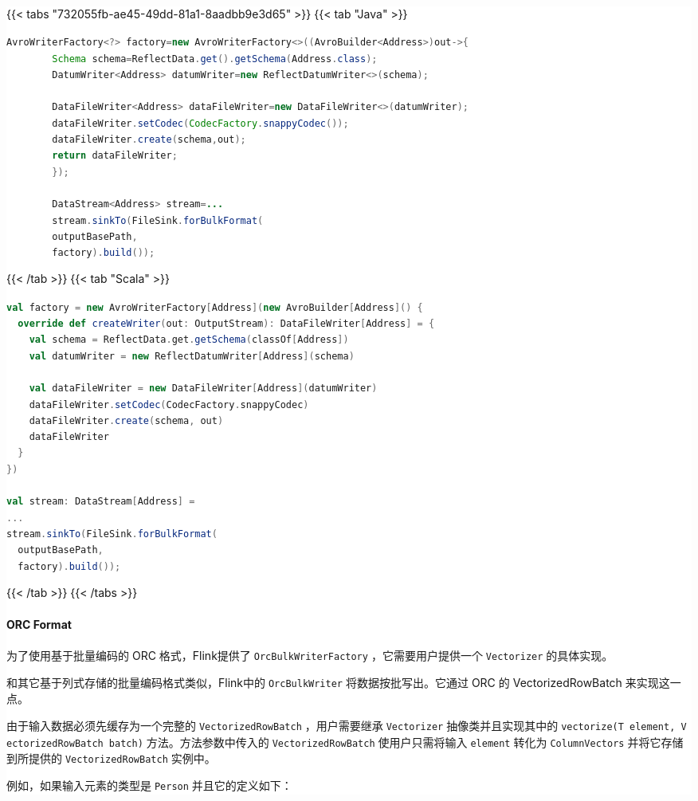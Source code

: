 {{< tabs "732055fb-ae45-49dd-81a1-8aadbb9e3d65" >}} {{< tab "Java" >}}

```java
AvroWriterFactory<?> factory=new AvroWriterFactory<>((AvroBuilder<Address>)out->{
        Schema schema=ReflectData.get().getSchema(Address.class);
        DatumWriter<Address> datumWriter=new ReflectDatumWriter<>(schema);

        DataFileWriter<Address> dataFileWriter=new DataFileWriter<>(datumWriter);
        dataFileWriter.setCodec(CodecFactory.snappyCodec());
        dataFileWriter.create(schema,out);
        return dataFileWriter;
        });

        DataStream<Address> stream=...
        stream.sinkTo(FileSink.forBulkFormat(
        outputBasePath,
        factory).build());
```

{{< /tab >}} {{< tab "Scala" >}}

```scala
val factory = new AvroWriterFactory[Address](new AvroBuilder[Address]() {
  override def createWriter(out: OutputStream): DataFileWriter[Address] = {
    val schema = ReflectData.get.getSchema(classOf[Address])
    val datumWriter = new ReflectDatumWriter[Address](schema)

    val dataFileWriter = new DataFileWriter[Address](datumWriter)
    dataFileWriter.setCodec(CodecFactory.snappyCodec)
    dataFileWriter.create(schema, out)
    dataFileWriter
  }
})

val stream: DataStream[Address] =
...
stream.sinkTo(FileSink.forBulkFormat(
  outputBasePath,
  factory).build());
```

{{< /tab >}} {{< /tabs >}}

#### ORC Format

为了使用基于批量编码的 ORC 格式，Flink提供了 `OrcBulkWriterFactory` ，它需要用户提供一个 `Vectorizer` 的具体实现。

和其它基于列式存储的批量编码格式类似，Flink中的 `OrcBulkWriter` 将数据按批写出。它通过 ORC 的 VectorizedRowBatch 来实现这一点。

由于输入数据必须先缓存为一个完整的 `VectorizedRowBatch` ，用户需要继承 `Vectorizer` 抽像类并且实现其中的 `vectorize(T element, VectorizedRowBatch batch)`
方法。方法参数中传入的 `VectorizedRowBatch` 使用户只需将输入 `element` 转化为 `ColumnVectors` 并将它存储到所提供的 `VectorizedRowBatch` 实例中。

例如，如果输入元素的类型是 `Person` 并且它的定义如下：
